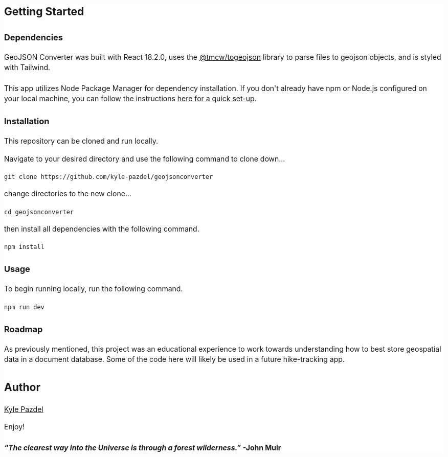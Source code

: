 ## Getting Started

### Dependencies
GeoJSON Converter was built with React 18.2.0, uses the  [@tmcw/togeojson](https://github.com/mapbox/togeojson/) library to parse files to geojson objects, and is styled with Tailwind.
<br/>
<br/>
This app utilizes Node Package Manager for dependency installation. If you don't already have npm or Node.js configured on your local machine, you can follow the instructions [here for a quick set-up](https://docs.npmjs.com/downloading-and-installing-node-js-and-npm).


### Installation

This repository can be cloned and run locally.

Navigate to your desired directory and use the following command to clone down...

```
git clone https://github.com/kyle-pazdel/geojsonconverter

```
change directories to the new clone...

```
cd geojsonconverter

```
then install all dependencies with the following command.

```
npm install

```

### Usage

To begin running locally, run the following command.

```
npm run dev

```


### Roadmap

As previously mentioned, this project was an educational experience to work towards understanding how to best store geospatial data in a document database. Some of the code here will likely be used in a future hike-tracking app.

## Author

<p>

<a href="https://github.com/kyle-pazdel">Kyle Pazdel</a>

</p>

Enjoy! 
<br/>
<br/>
***“The clearest way into the Universe is through a forest wilderness.”***
**-John Muir**
